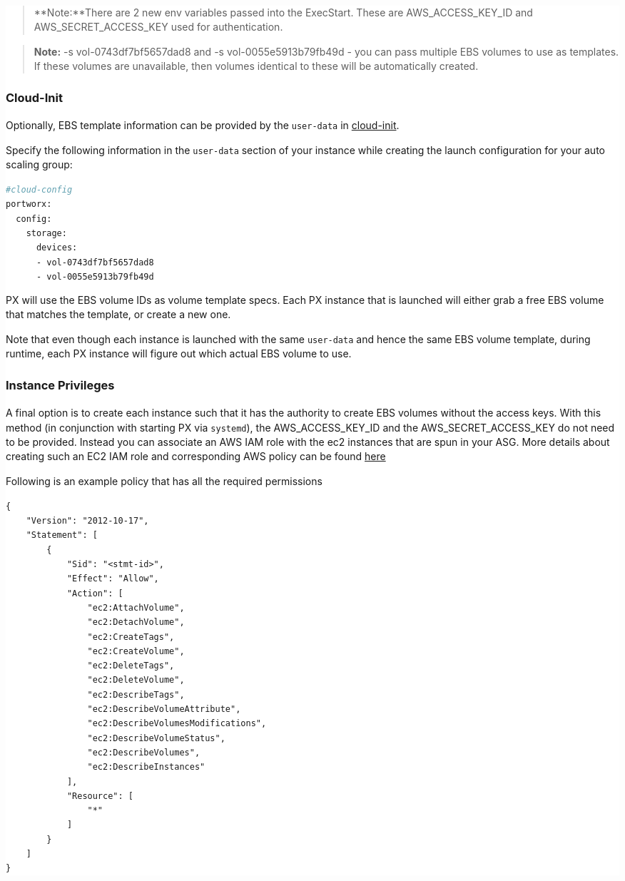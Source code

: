 >**Note:**There are 2 new env variables passed into the ExecStart.  These are AWS_ACCESS_KEY_ID and AWS_SECRET_ACCESS_KEY used for authentication.

>**Note:** -s vol-0743df7bf5657dad8 and -s vol-0055e5913b79fb49d - you can pass multiple EBS volumes to use as templates. If these volumes are unavailable, then volumes identical to these will be automatically created.

### Cloud-Init
Optionally, EBS template information can be provided by the `user-data` in [cloud-init](http://docs.aws.amazon.com/AWSEC2/latest/UserGuide/user-data.html).

Specify the following information in the `user-data` section of your instance while creating the launch configuration for your auto scaling group:

```bash
#cloud-config
portworx:
  config:
    storage:
      devices:
      - vol-0743df7bf5657dad8
      - vol-0055e5913b79fb49d
```

PX will use the EBS volume IDs as volume template specs.  Each PX instance that is launched will either grab a free EBS volume that matches the template, or create a new one. 

Note that even though each instance is launched with the same `user-data` and hence the same EBS volume template, during runtime, each PX instance will figure out which actual EBS volume to use.

### Instance Privileges

A final option is to create each instance such that it has the authority to create EBS volumes without the access keys.  With this method (in conjunction with starting PX via `systemd`), the AWS_ACCESS_KEY_ID and the AWS_SECRET_ACCESS_KEY do not need to be provided. Instead you can associate an AWS IAM role with the ec2 instances that are spun in your ASG. More details about creating such an EC2 IAM role and corresponding AWS policy can be found [here](http://docs.aws.amazon.com/AWSEC2/latest/UserGuide/iam-roles-for-amazon-ec2.html)

Following is an example policy that has all the required permissions
```
{
    "Version": "2012-10-17",
    "Statement": [
        {
            "Sid": "<stmt-id>",
            "Effect": "Allow",
            "Action": [
                "ec2:AttachVolume",
                "ec2:DetachVolume",
                "ec2:CreateTags",
                "ec2:CreateVolume",
                "ec2:DeleteTags",
                "ec2:DeleteVolume",
                "ec2:DescribeTags",
                "ec2:DescribeVolumeAttribute",
                "ec2:DescribeVolumesModifications",
                "ec2:DescribeVolumeStatus",
                "ec2:DescribeVolumes",
                "ec2:DescribeInstances"
            ],
            "Resource": [
                "*"
            ]
        }
    ]
}
```